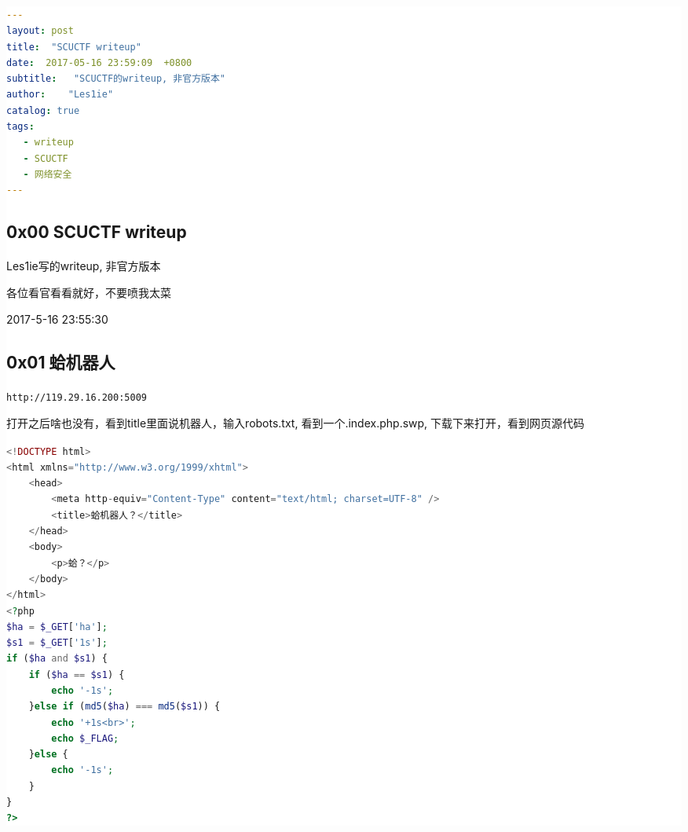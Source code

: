 ```yaml
---
layout: post
title:  "SCUCTF writeup"
date:  2017-05-16 23:59:09  +0800
subtitle:   "SCUCTF的writeup, 非官方版本"
author:    "Les1ie"
catalog: true
tags:
   - writeup
   - SCUCTF
   - 网络安全
---
```


## 0x00 SCUCTF writeup  
Les1ie写的writeup, 非官方版本

各位看官看看就好，不要喷我太菜

2017-5-16 23:55:30

## 0x01 蛤机器人

```text
http://119.29.16.200:5009
```

打开之后啥也没有，看到title里面说机器人，输入robots.txt, 看到一个.index.php.swp, 下载下来打开，看到网页源代码


```php
<!DOCTYPE html>
<html xmlns="http://www.w3.org/1999/xhtml">
    <head>
        <meta http-equiv="Content-Type" content="text/html; charset=UTF-8" />
        <title>蛤机器人？</title>
    </head>
    <body>
        <p>蛤？</p>
    </body>
</html>
<?php
$ha = $_GET['ha'];
$s1 = $_GET['1s'];
if ($ha and $s1) {
    if ($ha == $s1) {
        echo '-1s';
    }else if (md5($ha) === md5($s1)) {
        echo '+1s<br>';
        echo $_FLAG;
    }else {
        echo '-1s';
    }
}
?>
```
